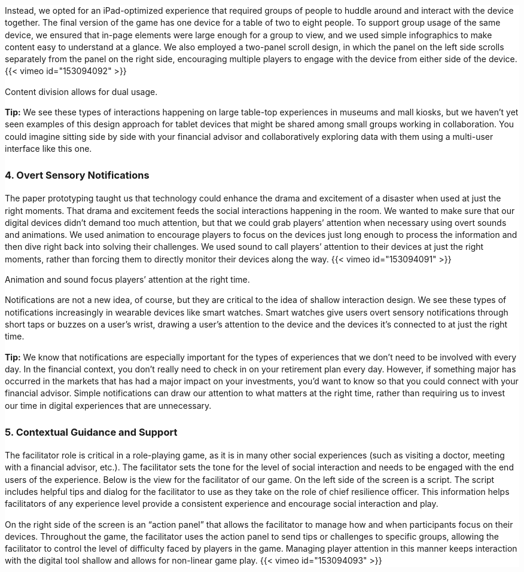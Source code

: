 Instead, we opted for an iPad-optimized experience that required groups of people to huddle around and interact with the device together. The final version of the game has one device for a table of two to eight people. To support group usage of the same device, we ensured that in-page elements were large enough for a group to view, and we used simple infographics to make content easy to understand at a glance. We also employed a two-panel scroll design, in which the panel on the left side scrolls separately from the panel on the right side, encouraging multiple players to engage with the device from either side of the device.
{{< vimeo id="153094092" >}}

<figcaption>Content division allows for dual usage.</figcaption></figure>

**Tip:** We see these types of interactions happening on large table-top experiences in museums and mall kiosks, but we haven’t yet seen examples of this design approach for tablet devices that might be shared among small groups working in collaboration. You could imagine sitting side by side with your financial advisor and collaboratively exploring data with them using a multi-user interface like this one.</p>

### 4. Overt Sensory Notifications

The paper prototyping taught us that technology could enhance the drama and excitement of a disaster when used at just the right moments. That drama and excitement feeds the social interactions happening in the room. We wanted to make sure that our digital devices didn’t demand too much attention, but that we could grab players’ attention when necessary using overt sounds and animations. We used animation to encourage players to focus on the devices just long enough to process the information and then dive right back into solving their challenges. We used sound to call players’ attention to their devices at just the right moments, rather than forcing them to directly monitor their devices along the way.
{{< vimeo id="153094091" >}}

<figcaption>Animation and sound focus players’ attention at the right time.</figcaption></figure>

Notifications are not a new idea, of course, but they are critical to the idea of shallow interaction design. We see these types of notifications increasingly in wearable devices like smart watches. Smart watches give users overt sensory notifications through short taps or buzzes on a user’s wrist, drawing a user’s attention to the device and the devices it’s connected to at just the right time.

**Tip:** We know that notifications are especially important for the types of experiences that we don’t need to be involved with every day. In the financial context, you don’t really need to check in on your retirement plan every day. However, if something major has occurred in the markets that has had a major impact on your investments, you’d want to know so that you could connect with your financial advisor. Simple notifications can draw our attention to what matters at the right time, rather than requiring us to invest our time in digital experiences that are unnecessary.</p>

### 5. Contextual Guidance and Support

The facilitator role is critical in a role-playing game, as it is in many other social experiences (such as visiting a doctor, meeting with a financial advisor, etc.). The facilitator sets the tone for the level of social interaction and needs to be engaged with the end users of the experience. Below is the view for the facilitator of our game. On the left side of the screen is a script. The script includes helpful tips and dialog for the facilitator to use as they take on the role of chief resilience officer. This information helps facilitators of any experience level provide a consistent experience and encourage social interaction and play.

On the right side of the screen is an “action panel” that allows the facilitator to manage how and when participants focus on their devices. Throughout the game, the facilitator uses the action panel to send tips or challenges to specific groups, allowing the facilitator to control the level of difficulty faced by players in the game. Managing player attention in this manner keeps interaction with the digital tool shallow and allows for non-linear game play.
{{< vimeo id="153094093" >}}
